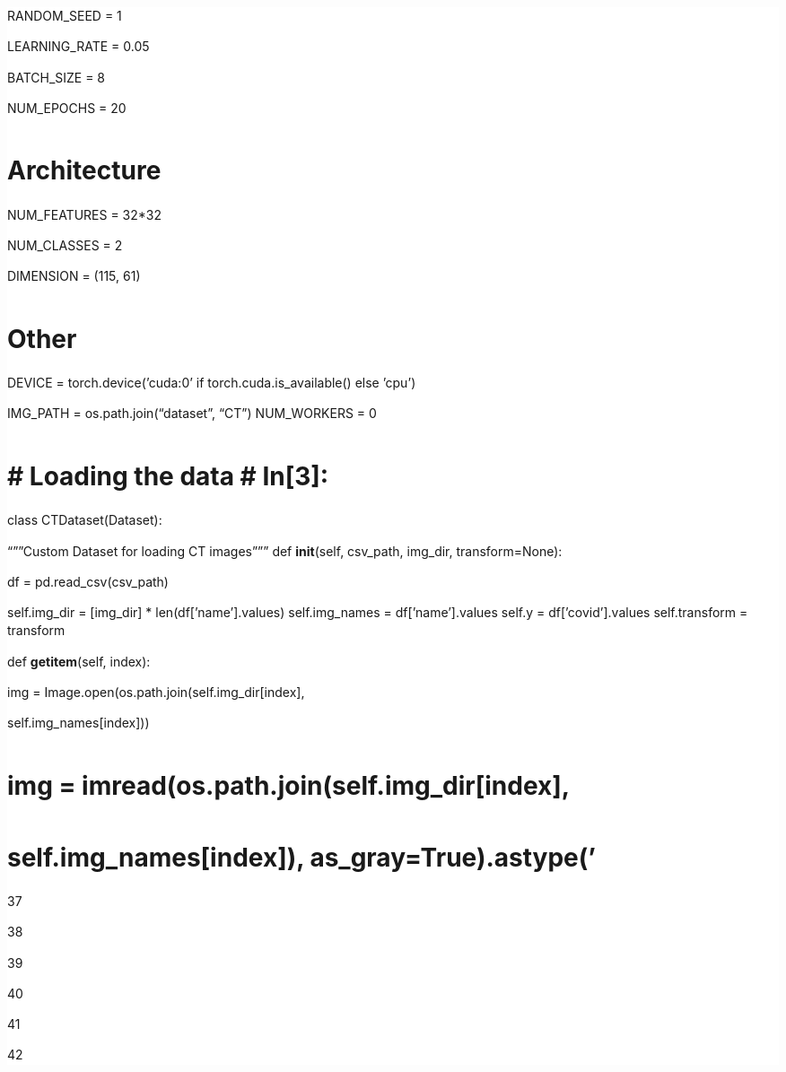 RANDOM_SEED = 1

LEARNING_RATE = 0.05

BATCH_SIZE = 8

NUM_EPOCHS = 20

# Architecture

NUM_FEATURES = 32*32

NUM_CLASSES = 2

DIMENSION = (115, 61)

# Other

DEVICE = torch.device(’cuda:0’ if torch.cuda.is_available() else ’cpu’)

IMG_PATH = os.path.join(“dataset”, “CT”) NUM_WORKERS = 0

# # Loading the data # In[3]:

class CTDataset(Dataset):

“””Custom Dataset for loading CT images””” def __init__(self, csv_path, img_dir, transform=None):

df = pd.read_csv(csv_path)

self.img_dir = [img_dir] * len(df[’name’].values) self.img_names = df[’name’].values self.y = df[’covid’].values self.transform = transform

def __getitem__(self, index):

img = Image.open(os.path.join(self.img_dir[index],

self.img_names[index]))

# img = imread(os.path.join(self.img_dir[index],

# self.img_names[index]), as_gray=True).astype(’

37

38

39

40

41

42
